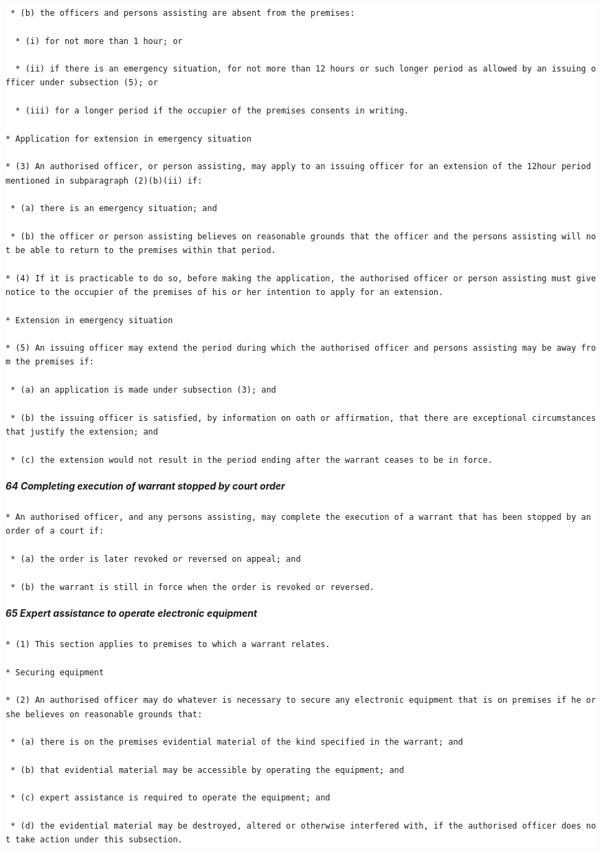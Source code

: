      * (b) the officers and persons assisting are absent from the premises:

      * (i) for not more than 1 hour; or

      * (ii) if there is an emergency situation, for not more than 12 hours or such longer period as allowed by an issuing officer under subsection (5); or

      * (iii) for a longer period if the occupier of the premises consents in writing.

    * Application for extension in emergency situation

    * (3) An authorised officer, or person assisting, may apply to an issuing officer for an extension of the 12hour period mentioned in subparagraph (2)(b)(ii) if:

     * (a) there is an emergency situation; and

     * (b) the officer or person assisting believes on reasonable grounds that the officer and the persons assisting will not be able to return to the premises within that period.

    * (4) If it is practicable to do so, before making the application, the authorised officer or person assisting must give notice to the occupier of the premises of his or her intention to apply for an extension.

    * Extension in emergency situation

    * (5) An issuing officer may extend the period during which the authorised officer and persons assisting may be away from the premises if:

     * (a) an application is made under subsection (3); and

     * (b) the issuing officer is satisfied, by information on oath or affirmation, that there are exceptional circumstances that justify the extension; and

     * (c) the extension would not result in the period ending after the warrant ceases to be in force.

##### 64  Completing execution of warrant stopped by court order

    * An authorised officer, and any persons assisting, may complete the execution of a warrant that has been stopped by an order of a court if:

     * (a) the order is later revoked or reversed on appeal; and

     * (b) the warrant is still in force when the order is revoked or reversed.

##### 65  Expert assistance to operate electronic equipment

    * (1) This section applies to premises to which a warrant relates.

    * Securing equipment

    * (2) An authorised officer may do whatever is necessary to secure any electronic equipment that is on premises if he or she believes on reasonable grounds that:

     * (a) there is on the premises evidential material of the kind specified in the warrant; and

     * (b) that evidential material may be accessible by operating the equipment; and

     * (c) expert assistance is required to operate the equipment; and

     * (d) the evidential material may be destroyed, altered or otherwise interfered with, if the authorised officer does not take action under this subsection.
